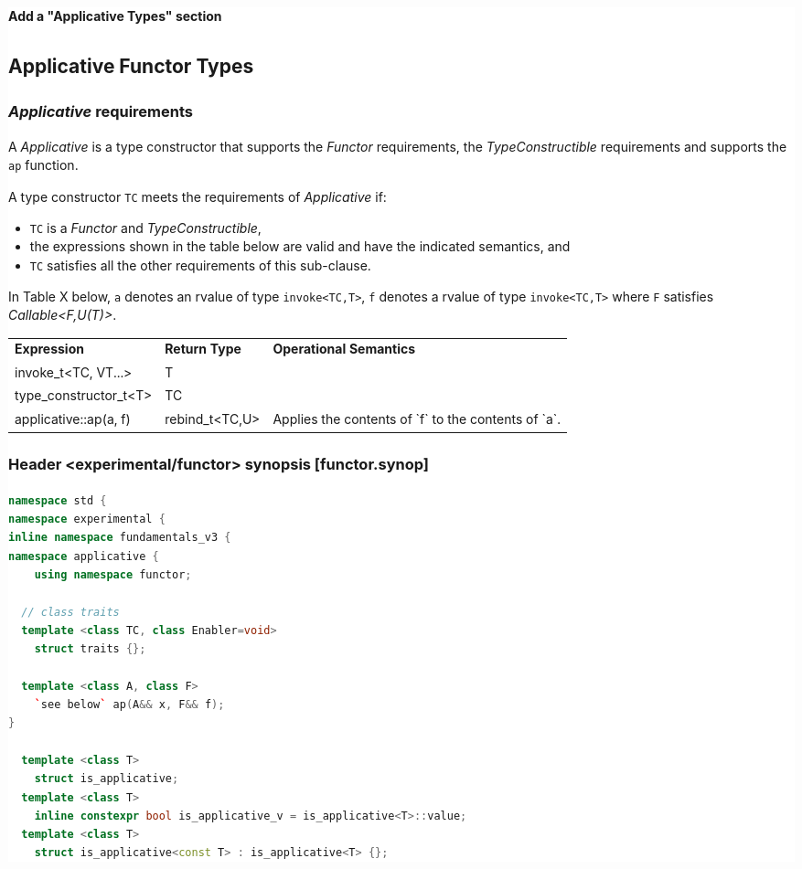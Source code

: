 **Add a "Applicative Types" section**

## Applicative Functor Types

### *Applicative* requirements

A *Applicative* is a type constructor that supports the *Functor* requirements, the *TypeConstructible* requirements and supports the `ap` function. 

A type constructor `TC` meets the requirements of *Applicative* if:

* `TC` is a *Functor* and *TypeConstructible*,
* the expressions shown in the table below are valid and have the indicated semantics, and
* `TC` satisfies all the other requirements of this sub-clause.

In Table X below, `a` denotes an rvalue of type `invoke<TC,T>`, `f` denotes a  rvalue of type `invoke<TC,T>` where `F` satisfies *Callable<F,U(T)>*.

<table border="0" cellpadding="0" cellspacing="0" style="border-collapse: collapse" bordercolor="#111111" width="850">
    <tr>
        <td align="left" valign="top"> <b>Expression</b> </td>
        <td align="left" valign="top"> <b>Return Type</b> </td>
        <td align="left" valign="top"> <b>Operational Semantics</b> </td>
    </tr>
    <tr>
        <td align="left" valign="top"> invoke_t&lt;TC, VT...> </td>
        <td align="left" valign="top"> T </td>
        <td align="left" valign="top">  </td>
    </tr>
    <tr>
        <td align="left" valign="top"> type_constructor_t&lt;T> </td>
        <td align="left" valign="top"> TC </td>
        <td align="left" valign="top">  </td>
    </tr>
    <tr>
        <td align="left" valign="top"> applicative::ap(a, f) </td>
        <td align="left" valign="top"> rebind_t&lt;TC,U> </td>
        <td align="left" valign="top"> Applies the contents of `f` to the contents of `a`.</td>
    </tr>

</table>

### Header <experimental/functor> synopsis [functor.synop]

```c++
namespace std {
namespace experimental {
inline namespace fundamentals_v3 {
namespace applicative {
    using namespace functor;

  // class traits
  template <class TC, class Enabler=void>
    struct traits {};

  template <class A, class F>
    `see below` ap(A&& x, F&& f);
}

  template <class T>
    struct is_applicative;
  template <class T>
    inline constexpr bool is_applicative_v = is_applicative<T>::value;
  template <class T>
    struct is_applicative<const T> : is_applicative<T> {};
```

[Boost.Hana]: http://boostorg.github.io/hana/index.html "Boost.Hana library"
[Boost.Fusion]: http://boostorg.github.io/fuion/index.html "Boost.Fusion library"
[N4564]: http://www.open-std.org/jtc1/sc22/wg21/docs/papers/2015/n4564.pdf "N4564 - Working Draft, C++ Extensions for Library Fundamentals, Version 2 PDTS"
[P0088R0]: http://www.open-std.org/jtc1/sc22/wg21/docs/papers/2015/p0088r0.pdf "Variant: a type-safe union that is rarely invalid (v5)"  
[P0323R0]: http://www.open-std.org/jtc1/sc22/wg21/docs/papers/2016/p0323r0.pdf
[P0323R3]: http://www.open-std.org/jtc1/sc22/wg21/docs/papers/2017/p0323r3.pdf
[P0338R2]: http://www.open-std.org/jtc1/sc22/wg21/docs/papers/2017/p0338r2.pdf "C++ generic factories"
[P0343R0]: http://www.open-std.org/JTC1/SC22/WG21/docs/papers/2016/p0343r0.pdf "Meta-programming High-Order functions"
[SUM_TYPE]: https://github.com/viboes/std-make/blob/master/doc/proposal/sum_type/SumType.md "Generic Sum Types"
[CUSTOM]: https://github.com/viboes/std-make/blob/master/doc/proposal/customization/customization_points.md "An Alternative approach to customization points"